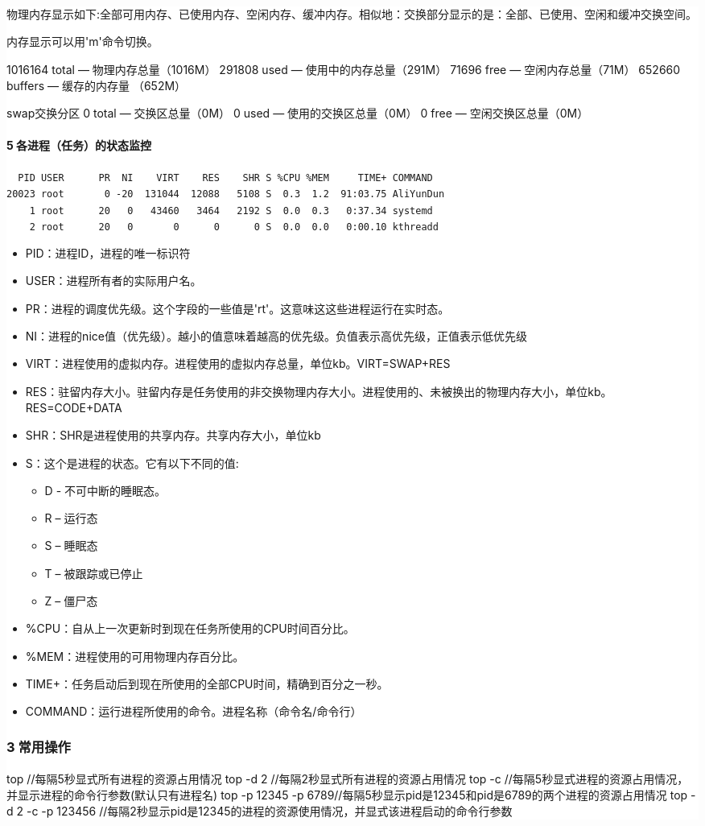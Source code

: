 物理内存显示如下:全部可用内存、已使用内存、空闲内存、缓冲内存。相似地：交换部分显示的是：全部、已使用、空闲和缓冲交换空间。

内存显示可以用'm'命令切换。

1016164 total — 物理内存总量（1016M）
291808 used — 使用中的内存总量（291M）
71696 free — 空闲内存总量（71M）
652660 buffers — 缓存的内存量 （652M）

swap交换分区
0 total — 交换区总量（0M）
0 used — 使用的交换区总量（0M）
0 free — 空闲交换区总量（0M）

#### 5 各进程（任务）的状态监控

```shell
  PID USER      PR  NI    VIRT    RES    SHR S %CPU %MEM     TIME+ COMMAND     
20023 root       0 -20  131044  12088   5108 S  0.3  1.2  91:03.75 AliYunDun   
    1 root      20   0   43460   3464   2192 S  0.0  0.3   0:37.34 systemd     
    2 root      20   0       0      0      0 S  0.0  0.0   0:00.10 kthreadd    
```

- PID：进程ID，进程的唯一标识符

- USER：进程所有者的实际用户名。

- PR：进程的调度优先级。这个字段的一些值是'rt'。这意味这这些进程运行在实时态。

- NI：进程的nice值（优先级）。越小的值意味着越高的优先级。负值表示高优先级，正值表示低优先级

- VIRT：进程使用的虚拟内存。进程使用的虚拟内存总量，单位kb。VIRT=SWAP+RES

- RES：驻留内存大小。驻留内存是任务使用的非交换物理内存大小。进程使用的、未被换出的物理内存大小，单位kb。RES=CODE+DATA

- SHR：SHR是进程使用的共享内存。共享内存大小，单位kb

- S：这个是进程的状态。它有以下不同的值:

  - D - 不可中断的睡眠态。

  - R – 运行态

  - S – 睡眠态

  - T – 被跟踪或已停止

  - Z – 僵尸态

- %CPU：自从上一次更新时到现在任务所使用的CPU时间百分比。

- %MEM：进程使用的可用物理内存百分比。

- TIME+：任务启动后到现在所使用的全部CPU时间，精确到百分之一秒。

- COMMAND：运行进程所使用的命令。进程名称（命令名/命令行）

### 3 常用操作

top   //每隔5秒显式所有进程的资源占用情况
top -d 2  //每隔2秒显式所有进程的资源占用情况
top -c  //每隔5秒显式进程的资源占用情况，并显示进程的命令行参数(默认只有进程名)
top -p 12345 -p 6789//每隔5秒显示pid是12345和pid是6789的两个进程的资源占用情况
top -d 2 -c -p 123456 //每隔2秒显示pid是12345的进程的资源使用情况，并显式该进程启动的命令行参数

